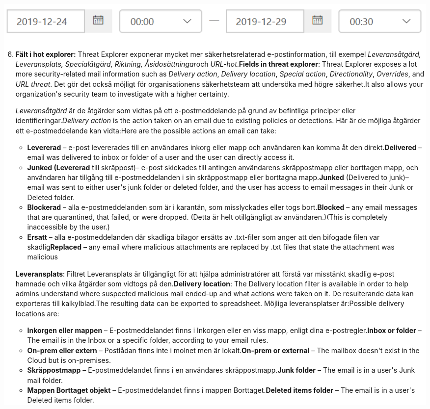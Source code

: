   ![Alternativet filtrering efter timmar för att begränsa mängden datasäkerhetsteam måste bearbeta och vars kortaste varaktighet är 30 minuter.](../../media/tp-InvestigateMalEmail-FilterbyHours.png)

6. <span data-ttu-id="3ab5e-183">**Fält i hot explorer:** Threat Explorer exponerar mycket mer säkerhetsrelaterad e-postinformation, till exempel *Leveransåtgärd,* *Leveransplats,* *Specialåtgärd,* *Riktning,* *Åsidosättningar*och *URL-hot*.</span><span class="sxs-lookup"><span data-stu-id="3ab5e-183">**Fields in threat explorer**: Threat Explorer exposes a lot more security-related mail information such as *Delivery action*, *Delivery location*, *Special action*, *Directionality*, *Overrides*, and *URL threat*.</span></span> <span data-ttu-id="3ab5e-184">Det gör det också möjligt för organisationens säkerhetsteam att undersöka med högre säkerhet.</span><span class="sxs-lookup"><span data-stu-id="3ab5e-184">It also allows your organization's security team to investigate with a higher certainty.</span></span> 

    <span data-ttu-id="3ab5e-185">*Leveransåtgärd* är de åtgärder som vidtas på ett e-postmeddelande på grund av befintliga principer eller identifieringar.</span><span class="sxs-lookup"><span data-stu-id="3ab5e-185">*Delivery action* is the action taken on an email due to existing policies or detections.</span></span> <span data-ttu-id="3ab5e-186">Här är de möjliga åtgärder ett e-postmeddelande kan vidta:</span><span class="sxs-lookup"><span data-stu-id="3ab5e-186">Here are the possible actions an email can take:</span></span>
    - <span data-ttu-id="3ab5e-187">**Levererad** – e-post levererades till en användares inkorg eller mapp och användaren kan komma åt den direkt.</span><span class="sxs-lookup"><span data-stu-id="3ab5e-187">**Delivered** – email was delivered to inbox or folder of a user and the user can directly access it.</span></span>
    - <span data-ttu-id="3ab5e-188">**Junked (Levererad** till skräppost)– e-post skickades till antingen användarens skräppostmapp eller borttagen mapp, och användaren har tillgång till e-postmeddelanden i sin skräppostmapp eller borttagna mapp.</span><span class="sxs-lookup"><span data-stu-id="3ab5e-188">**Junked** (Delivered to junk)– email was sent to either user's junk folder or deleted folder, and the user has access to email messages in their Junk or Deleted folder.</span></span>
    - <span data-ttu-id="3ab5e-189">**Blockerad** – alla e-postmeddelanden som är i karantän, som misslyckades eller togs bort.</span><span class="sxs-lookup"><span data-stu-id="3ab5e-189">**Blocked** – any email messages that are quarantined, that failed, or were dropped.</span></span> <span data-ttu-id="3ab5e-190">(Detta är helt otillgängligt av användaren.)</span><span class="sxs-lookup"><span data-stu-id="3ab5e-190">(This is completely inaccessible by the user.)</span></span>
    - <span data-ttu-id="3ab5e-191">**Ersatt** – alla e-postmeddelanden där skadliga bilagor ersätts av .txt-filer som anger att den bifogade filen var skadlig</span><span class="sxs-lookup"><span data-stu-id="3ab5e-191">**Replaced** – any email where malicious attachments are replaced by .txt files that state the attachment was malicious</span></span>

    <span data-ttu-id="3ab5e-192">**Leveransplats**: Filtret Leveransplats är tillgängligt för att hjälpa administratörer att förstå var misstänkt skadlig e-post hamnade och vilka åtgärder som vidtogs på den.</span><span class="sxs-lookup"><span data-stu-id="3ab5e-192">**Delivery location**: The Delivery location filter is available in order to help admins understand where suspected malicious mail ended-up and what actions were taken on it.</span></span> <span data-ttu-id="3ab5e-193">De resulterande data kan exporteras till kalkylblad.</span><span class="sxs-lookup"><span data-stu-id="3ab5e-193">The resulting data can be exported to spreadsheet.</span></span> <span data-ttu-id="3ab5e-194">Möjliga leveransplatser är:</span><span class="sxs-lookup"><span data-stu-id="3ab5e-194">Possible delivery locations are:</span></span>
    - <span data-ttu-id="3ab5e-195">**Inkorgen eller mappen** – E-postmeddelandet finns i Inkorgen eller en viss mapp, enligt dina e-postregler.</span><span class="sxs-lookup"><span data-stu-id="3ab5e-195">**Inbox or folder** – The email is in the Inbox or a specific folder, according to your email rules.</span></span>
    - <span data-ttu-id="3ab5e-196">**On-prem eller extern** – Postlådan finns inte i molnet men är lokalt.</span><span class="sxs-lookup"><span data-stu-id="3ab5e-196">**On-prem or external** – The mailbox doesn't exist in the Cloud but is on-premises.</span></span>
    - <span data-ttu-id="3ab5e-197">**Skräppostmapp** – E-postmeddelandet finns i en användares skräppostmapp.</span><span class="sxs-lookup"><span data-stu-id="3ab5e-197">**Junk folder** – The email is in a user's Junk mail folder.</span></span>
    - <span data-ttu-id="3ab5e-198">**Mappen Borttaget objekt** – E-postmeddelandet finns i mappen Borttaget.</span><span class="sxs-lookup"><span data-stu-id="3ab5e-198">**Deleted items folder** – The email is in a user's Deleted items folder.</span></span>